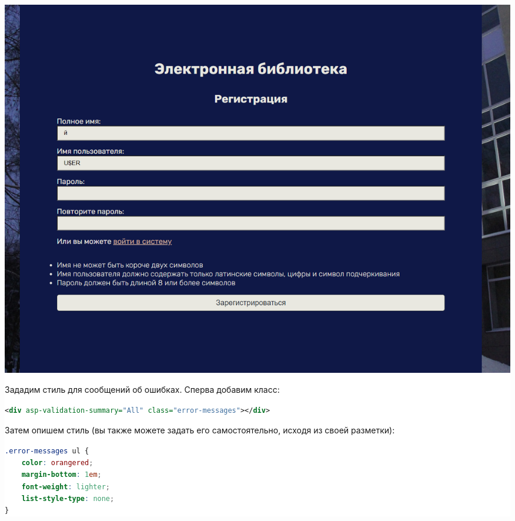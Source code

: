 ![](40.png)

Зададим стиль для сообщений об ошибках. Сперва добавим класс:
```xml
<div asp-validation-summary="All" class="error-messages"></div>
```

Затем опишем стиль (вы также можете задать его самостоятельно, исходя из своей разметки):
```css
.error-messages ul {
    color: orangered;
    margin-bottom: 1em;
    font-weight: lighter;
    list-style-type: none;
}
```
